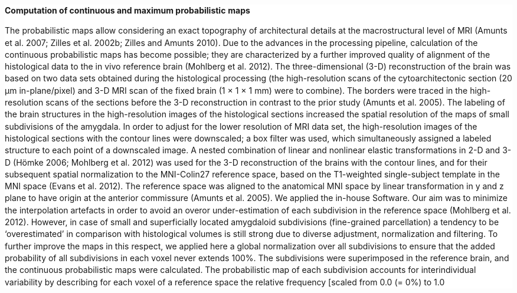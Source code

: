 
**Computation of continuous and maximum probabilistic**
**maps**

The probabilistic maps allow considering an exact topography of architectural details at the macrostructural level
of MRI (Amunts et al. 2007; Zilles et al. 2002b; Zilles
and Amunts 2010). Due to the advances in the processing
pipeline, calculation of the continuous probabilistic maps
has become possible; they are characterized by a further
improved quality of alignment of the histological data to the
in vivo reference brain (Mohlberg et al. 2012).
The three-dimensional (3-D) reconstruction of the brain
was based on two data sets obtained during the histological
processing (the high-resolution scans of the cytoarchitectonic section (20 µm in-plane/pixel) and 3-D MRI scan of
the fixed brain (1 × 1 × 1 mm) were to combine). The borders were traced in the high-resolution scans of the sections
before the 3-D reconstruction in contrast to the prior study
(Amunts et al. 2005). The labeling of the brain structures
in the high-resolution images of the histological sections
increased the spatial resolution of the maps of small subdivisions of the amygdala. In order to adjust for the lower
resolution of MRI data set, the high-resolution images of
the histological sections with the contour lines were downscaled; a box filter was used, which simultaneously assigned
a labeled structure to each point of a downscaled image.
A nested combination of linear and nonlinear elastic transformations in 2-D and 3-D (Hömke 2006; Mohlberg et al.
2012) was used for the 3-D reconstruction of the brains
with the contour lines, and for their subsequent spatial normalization to the MNI-Colin27 reference space, based on
the T1-weighted single-subject template in the MNI space
(Evans et al. 2012). The reference space was aligned to the
anatomical MNI space by linear transformation in y and z
plane to have origin at the anterior commissure (Amunts
et al. 2005).
We applied the in-house Software. Our aim was to minimize the interpolation artefacts in order to avoid an overor under-estimation of each subdivision in the reference
space (Mohlberg et al. 2012). However, in case of small and
superficially located amygdaloid subdivisions (fine-grained
parcellation) a tendency to be ‘overestimated’ in comparison with histological volumes is still strong due to diverse
adjustment, normalization and filtering. To further improve
the maps in this respect, we applied here a global normalization over all subdivisions to ensure that the added probability of all subdivisions in each voxel never extends 100%.
The subdivisions were superimposed in the reference brain,
and the continuous probabilistic maps were calculated. The
probabilistic map of each subdivision accounts for interindividual variability by describing for each voxel of a reference
space the relative frequency [scaled from 0.0 (= 0%) to 1.0
